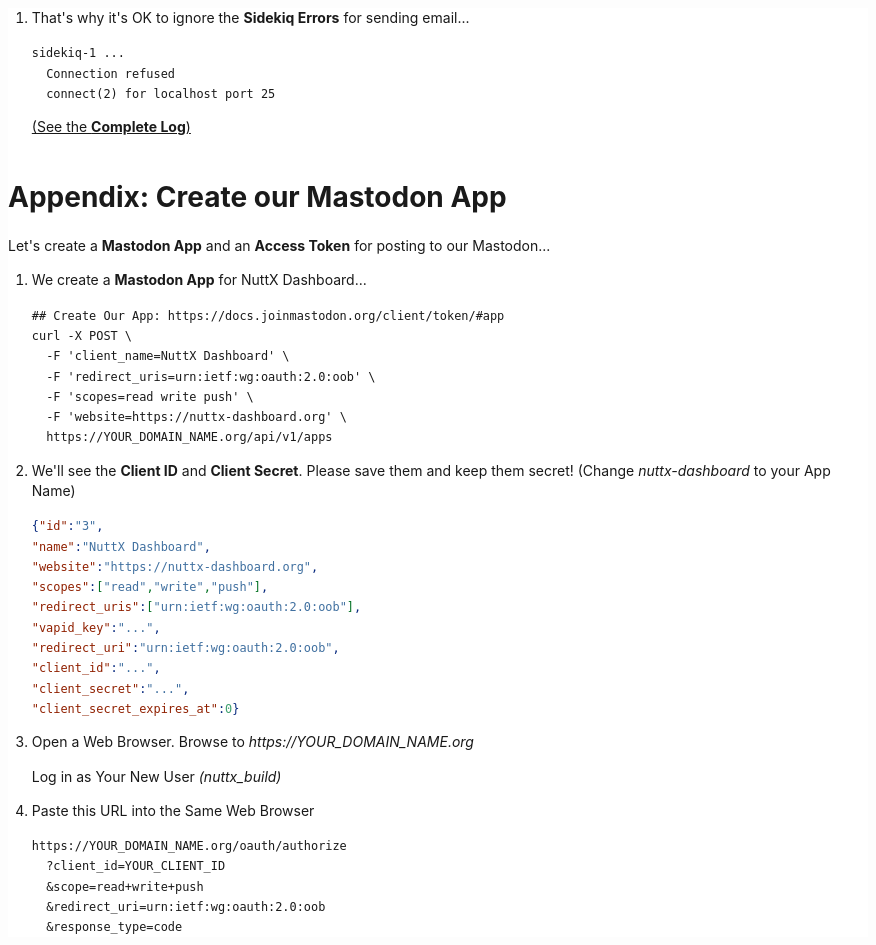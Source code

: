 1.  That's why it's OK to ignore the __Sidekiq Errors__ for sending email...

    ```text
    sidekiq-1 ...
      Connection refused
      connect(2) for localhost port 25
    ```

    [(See the __Complete Log__)](https://gist.github.com/lupyuen/420540f9157f2702c14944fc47743742#file-gistfile1-txt-L333-L338)

# Appendix: Create our Mastodon App

Let's create a __Mastodon App__ and an __Access Token__ for posting to our Mastodon...

1.  We create a __Mastodon App__ for NuttX Dashboard...

    ```text
    ## Create Our App: https://docs.joinmastodon.org/client/token/#app
    curl -X POST \
      -F 'client_name=NuttX Dashboard' \
      -F 'redirect_uris=urn:ietf:wg:oauth:2.0:oob' \
      -F 'scopes=read write push' \
      -F 'website=https://nuttx-dashboard.org' \
      https://YOUR_DOMAIN_NAME.org/api/v1/apps
    ```

1.  We'll see the __Client ID__ and __Client Secret__. Please save them and keep them secret! (Change _nuttx-dashboard_ to your App Name)

    ```json
    {"id":"3",
    "name":"NuttX Dashboard",
    "website":"https://nuttx-dashboard.org",
    "scopes":["read","write","push"],
    "redirect_uris":["urn:ietf:wg:oauth:2.0:oob"],
    "vapid_key":"...",
    "redirect_uri":"urn:ietf:wg:oauth:2.0:oob",
    "client_id":"...",
    "client_secret":"...",
    "client_secret_expires_at":0}
    ```

1.  Open a Web Browser. Browse to _https://YOUR_DOMAIN_NAME.org_

    Log in as Your New User _(nuttx_build)_

1.  Paste this URL into the Same Web Browser

    ```text
    https://YOUR_DOMAIN_NAME.org/oauth/authorize
      ?client_id=YOUR_CLIENT_ID
      &scope=read+write+push
      &redirect_uri=urn:ietf:wg:oauth:2.0:oob
      &response_type=code
    ```
